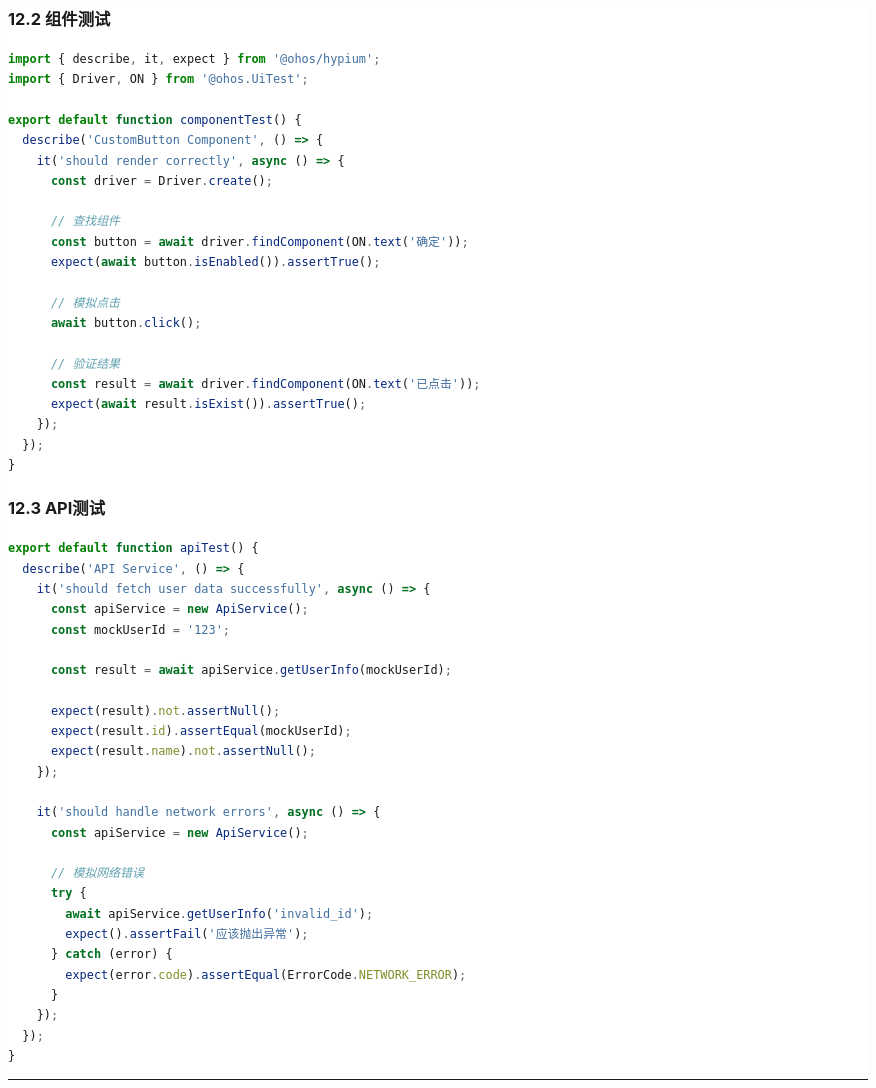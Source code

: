### 12.2 组件测试

```typescript
import { describe, it, expect } from '@ohos/hypium';
import { Driver, ON } from '@ohos.UiTest';

export default function componentTest() {
  describe('CustomButton Component', () => {
    it('should render correctly', async () => {
      const driver = Driver.create();

      // 查找组件
      const button = await driver.findComponent(ON.text('确定'));
      expect(await button.isEnabled()).assertTrue();

      // 模拟点击
      await button.click();

      // 验证结果
      const result = await driver.findComponent(ON.text('已点击'));
      expect(await result.isExist()).assertTrue();
    });
  });
}
```

### 12.3 API测试

```typescript
export default function apiTest() {
  describe('API Service', () => {
    it('should fetch user data successfully', async () => {
      const apiService = new ApiService();
      const mockUserId = '123';

      const result = await apiService.getUserInfo(mockUserId);

      expect(result).not.assertNull();
      expect(result.id).assertEqual(mockUserId);
      expect(result.name).not.assertNull();
    });

    it('should handle network errors', async () => {
      const apiService = new ApiService();

      // 模拟网络错误
      try {
        await apiService.getUserInfo('invalid_id');
        expect().assertFail('应该抛出异常');
      } catch (error) {
        expect(error.code).assertEqual(ErrorCode.NETWORK_ERROR);
      }
    });
  });
}
```

---